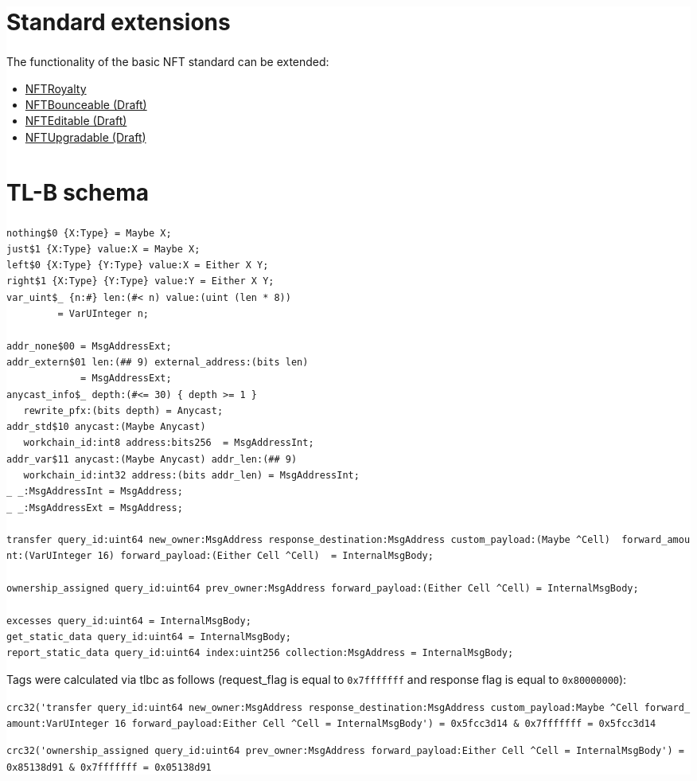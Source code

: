 # Standard extensions
The functionality of the basic NFT standard can be extended:

* [NFTRoyalty](https://github.com/ton-blockchain/TEPs/blob/master/text/0066-nft-royalty-standard.md)
* [NFTBounceable (Draft)](https://github.com/ton-blockchain/TIPs/issues/67)
* [NFTEditable (Draft)](https://github.com/ton-blockchain/TIPs/issues/68)
* [NFTUpgradable (Draft)](https://github.com/ton-blockchain/TIPs/issues/69)

# TL-B schema
```
nothing$0 {X:Type} = Maybe X;
just$1 {X:Type} value:X = Maybe X;
left$0 {X:Type} {Y:Type} value:X = Either X Y;
right$1 {X:Type} {Y:Type} value:Y = Either X Y;
var_uint$_ {n:#} len:(#< n) value:(uint (len * 8))
         = VarUInteger n;

addr_none$00 = MsgAddressExt;
addr_extern$01 len:(## 9) external_address:(bits len) 
             = MsgAddressExt;
anycast_info$_ depth:(#<= 30) { depth >= 1 }
   rewrite_pfx:(bits depth) = Anycast;
addr_std$10 anycast:(Maybe Anycast) 
   workchain_id:int8 address:bits256  = MsgAddressInt;
addr_var$11 anycast:(Maybe Anycast) addr_len:(## 9) 
   workchain_id:int32 address:(bits addr_len) = MsgAddressInt;
_ _:MsgAddressInt = MsgAddress;
_ _:MsgAddressExt = MsgAddress;

transfer query_id:uint64 new_owner:MsgAddress response_destination:MsgAddress custom_payload:(Maybe ^Cell)  forward_amount:(VarUInteger 16) forward_payload:(Either Cell ^Cell)  = InternalMsgBody;

ownership_assigned query_id:uint64 prev_owner:MsgAddress forward_payload:(Either Cell ^Cell) = InternalMsgBody;

excesses query_id:uint64 = InternalMsgBody;
get_static_data query_id:uint64 = InternalMsgBody;
report_static_data query_id:uint64 index:uint256 collection:MsgAddress = InternalMsgBody;
```

Tags were calculated via tlbc as follows (request_flag is equal to `0x7fffffff` and response flag is equal to `0x80000000`):

`crc32('transfer query_id:uint64 new_owner:MsgAddress response_destination:MsgAddress custom_payload:Maybe ^Cell forward_amount:VarUInteger 16 forward_payload:Either Cell ^Cell = InternalMsgBody') = 0x5fcc3d14 & 0x7fffffff = 0x5fcc3d14`

`crc32('ownership_assigned query_id:uint64 prev_owner:MsgAddress forward_payload:Either Cell ^Cell = InternalMsgBody') = 0x85138d91 & 0x7fffffff = 0x05138d91 `
